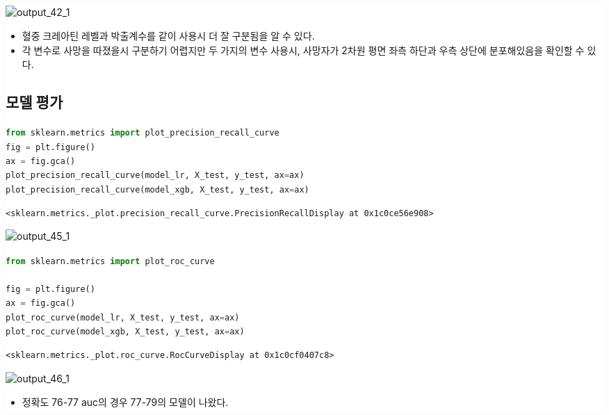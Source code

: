 
![output_42_1](https://user-images.githubusercontent.com/77723966/112032984-4e42af80-8b80-11eb-9aa9-041688a53e97.png)



- 혈중 크레아틴 레벨과 박출계수를 같이 사용시 더 잘 구분됨을 알 수 있다.
- 각 변수로 사망을 따졌을시 구분하기 어렵지만 두 가지의 변수 사용시, 사망자가 2차원 평면 좌측 하단과 우측 상단에 분포해있음을 확인할 수 있다.

## 모델 평가


```python
from sklearn.metrics import plot_precision_recall_curve
fig = plt.figure()
ax = fig.gca()
plot_precision_recall_curve(model_lr, X_test, y_test, ax=ax)
plot_precision_recall_curve(model_xgb, X_test, y_test, ax=ax)
```




    <sklearn.metrics._plot.precision_recall_curve.PrecisionRecallDisplay at 0x1c0ce56e908>




![output_45_1](https://user-images.githubusercontent.com/77723966/112032998-513da000-8b80-11eb-9feb-7801417bf10d.png)



```python
from sklearn.metrics import plot_roc_curve

fig = plt.figure()
ax = fig.gca()
plot_roc_curve(model_lr, X_test, y_test, ax=ax)
plot_roc_curve(model_xgb, X_test, y_test, ax=ax)
```




    <sklearn.metrics._plot.roc_curve.RocCurveDisplay at 0x1c0cf0407c8>




![output_46_1](https://user-images.githubusercontent.com/77723966/112033015-54d12700-8b80-11eb-8852-54d8bef2c3a9.png)



- 정확도 76-77 auc의 경우 77-79의 모델이 나왔다.


```python

```


```python

```


```python

```
